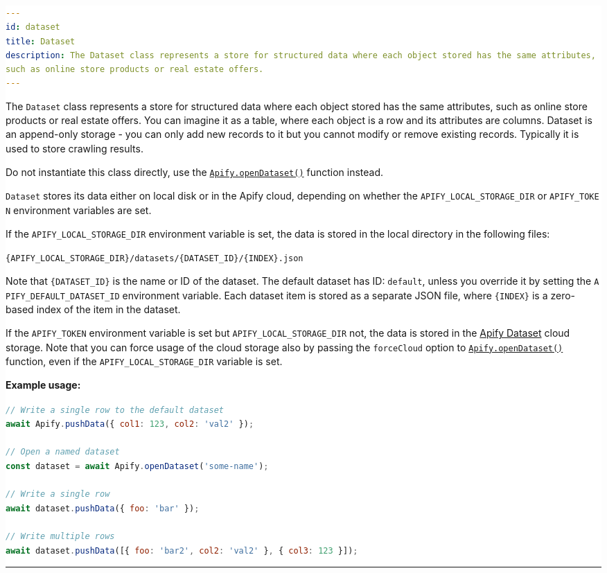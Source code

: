 ```yaml
---
id: dataset
title: Dataset
description: The Dataset class represents a store for structured data where each object stored has the same attributes, such as online store products or real estate offers.
---
```


<a name="dataset"></a>

The `Dataset` class represents a store for structured data where each object stored has the same attributes, such as online store products or real
estate offers. You can imagine it as a table, where each object is a row and its attributes are columns. Dataset is an append-only storage - you can
only add new records to it but you cannot modify or remove existing records. Typically it is used to store crawling results.

Do not instantiate this class directly, use the [`Apify.openDataset()`](../api/apify#opendataset) function instead.

`Dataset` stores its data either on local disk or in the Apify cloud, depending on whether the `APIFY_LOCAL_STORAGE_DIR` or `APIFY_TOKEN` environment
variables are set.

If the `APIFY_LOCAL_STORAGE_DIR` environment variable is set, the data is stored in the local directory in the following files:

```
{APIFY_LOCAL_STORAGE_DIR}/datasets/{DATASET_ID}/{INDEX}.json
```

Note that `{DATASET_ID}` is the name or ID of the dataset. The default dataset has ID: `default`, unless you override it by setting the
`APIFY_DEFAULT_DATASET_ID` environment variable. Each dataset item is stored as a separate JSON file, where `{INDEX}` is a zero-based index of the
item in the dataset.

If the `APIFY_TOKEN` environment variable is set but `APIFY_LOCAL_STORAGE_DIR` not, the data is stored in the
[Apify Dataset](https://docs.apify.com/storage/dataset) cloud storage. Note that you can force usage of the cloud storage also by passing the
`forceCloud` option to [`Apify.openDataset()`](../api/apify#opendataset) function, even if the `APIFY_LOCAL_STORAGE_DIR` variable is set.

**Example usage:**

```javascript
// Write a single row to the default dataset
await Apify.pushData({ col1: 123, col2: 'val2' });

// Open a named dataset
const dataset = await Apify.openDataset('some-name');

// Write a single row
await dataset.pushData({ foo: 'bar' });

// Write multiple rows
await dataset.pushData([{ foo: 'bar2', col2: 'val2' }, { col3: 123 }]);
```

---